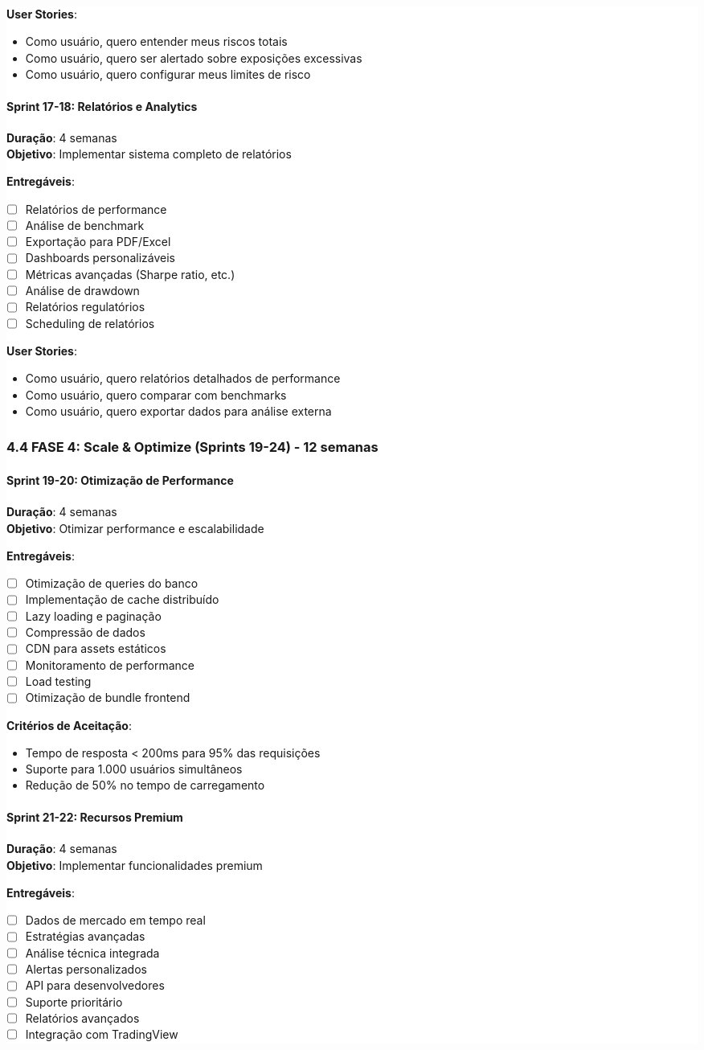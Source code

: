 **User Stories**:  
- Como usuário, quero entender meus riscos totais
- Como usuário, quero ser alertado sobre exposições excessivas
- Como usuário, quero configurar meus limites de risco

#### Sprint 17-18: Relatórios e Analytics
**Duração**: 4 semanas  
**Objetivo**: Implementar sistema completo de relatórios  

**Entregáveis**:  
- [ ] Relatórios de performance
- [ ] Análise de benchmark
- [ ] Exportação para PDF/Excel
- [ ] Dashboards personalizáveis
- [ ] Métricas avançadas (Sharpe ratio, etc.)
- [ ] Análise de drawdown
- [ ] Relatórios regulatórios
- [ ] Scheduling de relatórios

**User Stories**:  
- Como usuário, quero relatórios detalhados de performance
- Como usuário, quero comparar com benchmarks
- Como usuário, quero exportar dados para análise externa

### 4.4 FASE 4: Scale & Optimize (Sprints 19-24) - 12 semanas

#### Sprint 19-20: Otimização de Performance
**Duração**: 4 semanas  
**Objetivo**: Otimizar performance e escalabilidade  

**Entregáveis**:  
- [ ] Otimização de queries do banco
- [ ] Implementação de cache distribuído
- [ ] Lazy loading e paginação
- [ ] Compressão de dados
- [ ] CDN para assets estáticos
- [ ] Monitoramento de performance
- [ ] Load testing
- [ ] Otimização de bundle frontend

**Critérios de Aceitação**:  
- Tempo de resposta < 200ms para 95% das requisições
- Suporte para 1.000 usuários simultâneos
- Redução de 50% no tempo de carregamento

#### Sprint 21-22: Recursos Premium
**Duração**: 4 semanas  
**Objetivo**: Implementar funcionalidades premium  

**Entregáveis**:  
- [ ] Dados de mercado em tempo real
- [ ] Estratégias avançadas
- [ ] Análise técnica integrada
- [ ] Alertas personalizados
- [ ] API para desenvolvedores
- [ ] Suporte prioritário
- [ ] Relatórios avançados
- [ ] Integração com TradingView
